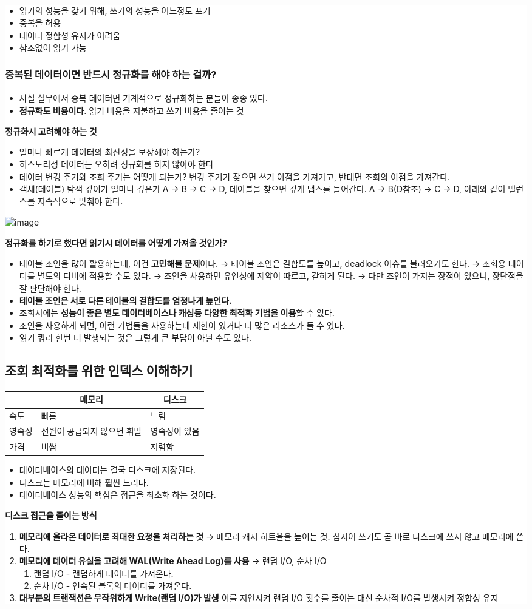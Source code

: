 - 읽기의 성능을 갖기 위해, 쓰기의 성능을 어느정도 포기
- 중복을 허용
- 데이터 정합성 유지가 어려움
- 참조없이 읽기 가능

### 중복된 데이터이면 반드시 정규화를 해야 하는 걸까?

- 사실 실무에서 중복 데이터면 기계적으로 정규화하는 분들이 종종 있다.
- **정규화도 비용이다**. 읽기 비용을 지불하고 쓰기 비용을 줄이는 것

**정규화시 고려해야 하는 것**

- 얼마나 빠르게 데이터의 최신성을 보장해야 하는가?
- 히스토리성 데이터는 오히려 정규화를 하지 않아야 한다
- 데이터 변경 주기와 조회 주기는 어떻게 되는가?
  변경 주기가 잦으면 쓰기 이점을 가져가고, 반대면 조회의 이점을 가져간다.
- 객체(테이블) 탐색 깊이가 얼마나 깊은가
  A → B → C → D, 테이블을 찾으면 깊게 댑스를 들어간다.
  A → B(D참조) → C → D, 아래와 같이 밸런스를 지속적으로 맞춰야 한다.

![image](https://user-images.githubusercontent.com/78959175/232498282-558d778f-af89-4ebf-a8cb-a55230c0e85d.png)


**정규화를 하기로 했다면 읽기시 데이터를 어떻게 가져올 것인가?**

- 테이블 조인을 많이 활용하는데, 이건 **고민해볼 문제**이다.
  → 테이블 조인은 결합도를 높이고, deadlock 이슈를 불러오기도 한다.
  → 조회용 데이터를 별도의 디비에 적용할 수도 있다.
  → 조인을 사용하면 유연성에 제약이 따르고, 갇히게 된다.
  → 다만 조인이 가지는 장점이 있으니, 장단점을 잘 판단해야 한다.
- **테이블 조인은 서로 다른 테이블의 결합도를 엄청나게 높인다.**
- 조회시에는 **성능이 좋은 별도 데이터베이스나 캐싱등 다양한 최적화 기법을 이용**할 수 있다.
- 조인을 사용하게 되면, 이런 기법들을 사용하는데 제한이 있거나 더 많은 리소스가 들 수 있다.
- 읽기 쿼리 한번 더 발생되는 것은 그렇게 큰 부담이 아닐 수도 있다.

## 조회 최적화를 위한 인덱스 이해하기

|  | 메모리 | 디스크 |
| --- | --- | --- |
| 속도 | 빠름 | 느림 |
| 영속성 | 전원이 공급되지 않으면 휘발 | 영속성이 있음 |
| 가격 | 비쌈 | 저렴함 |
- 데이터베이스의 데이터는 결국 디스크에 저장된다.
- 디스크는 메모리에 비해 훨씬 느리다.
- 데이터베이스 성능의 핵심은 접근을 최소화 하는 것이다.

**디스크 접근을 줄이는 방식**

1. **메모리에 올라온 데이터로 최대한 요청을 처리하는 것**
   → 메모리 캐시 히트율을 높이는 것. 심지어 쓰기도 곧 바로 디스크에 쓰지 않고 메모리에 쓴다.
2. **메모리에 데이터 유실을 고려해 WAL(Write Ahead Log)를 사용**
   → 랜덤 I/O, 순차 I/O
    1. 랜덤 I/O - 랜덤하게 데이터를 가져온다.
    2. 순차 I/O - 연속된 블록의 데이터를 가져온다.
3. **대부분의 트랜잭션은 무작위하게 Write(랜덤 I/O)가 발생**
   이를 지연시켜 랜덤 I/O 횟수를 줄이는 대신 순차적 I/O를 발생시켜 정합성 유지
